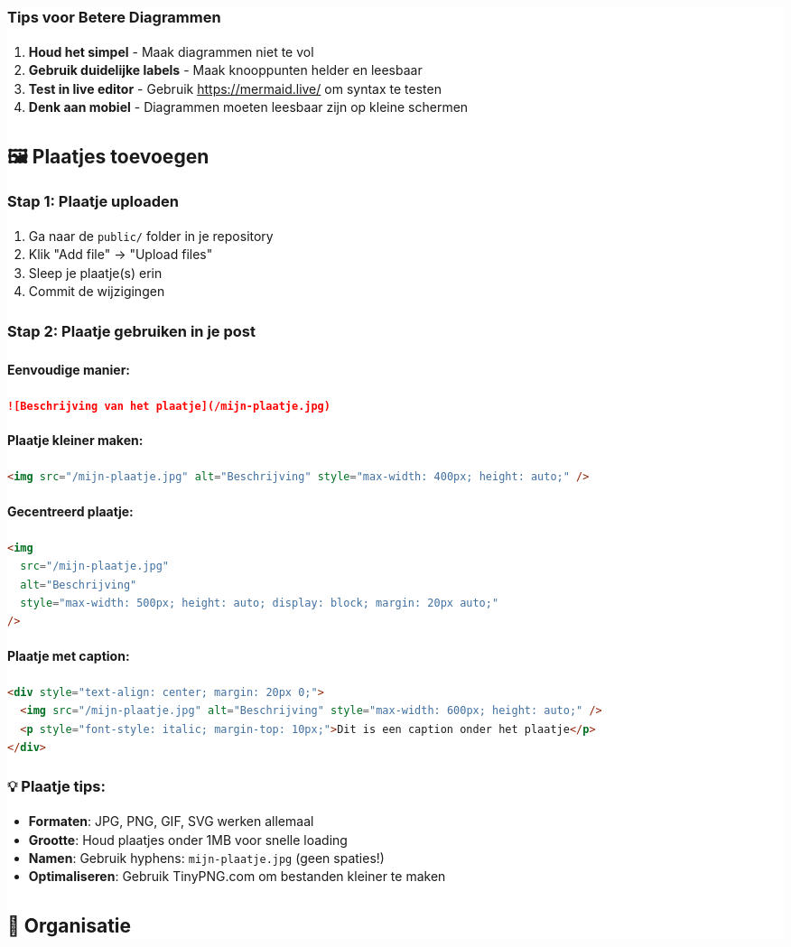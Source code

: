 ### Tips voor Betere Diagrammen

1. **Houd het simpel** - Maak diagrammen niet te vol
2. **Gebruik duidelijke labels** - Maak knooppunten helder en leesbaar
3. **Test in live editor** - Gebruik https://mermaid.live/ om syntax te testen
4. **Denk aan mobiel** - Diagrammen moeten leesbaar zijn op kleine schermen

## 🖼️ Plaatjes toevoegen

### Stap 1: Plaatje uploaden
1. Ga naar de `public/` folder in je repository
2. Klik "Add file" → "Upload files"
3. Sleep je plaatje(s) erin
4. Commit de wijzigingen

### Stap 2: Plaatje gebruiken in je post

#### Eenvoudige manier:
```markdown
![Beschrijving van het plaatje](/mijn-plaatje.jpg)
```

#### Plaatje kleiner maken:
```markdown
<img src="/mijn-plaatje.jpg" alt="Beschrijving" style="max-width: 400px; height: auto;" />
```

#### Gecentreerd plaatje:
```markdown
<img 
  src="/mijn-plaatje.jpg" 
  alt="Beschrijving" 
  style="max-width: 500px; height: auto; display: block; margin: 20px auto;" 
/>
```

#### Plaatje met caption:
```markdown
<div style="text-align: center; margin: 20px 0;">
  <img src="/mijn-plaatje.jpg" alt="Beschrijving" style="max-width: 600px; height: auto;" />
  <p style="font-style: italic; margin-top: 10px;">Dit is een caption onder het plaatje</p>
</div>
```

### 💡 Plaatje tips:
- **Formaten**: JPG, PNG, GIF, SVG werken allemaal
- **Grootte**: Houd plaatjes onder 1MB voor snelle loading
- **Namen**: Gebruik hyphens: `mijn-plaatje.jpg` (geen spaties!)
- **Optimaliseren**: Gebruik TinyPNG.com om bestanden kleiner te maken

## 📁 Organisatie
